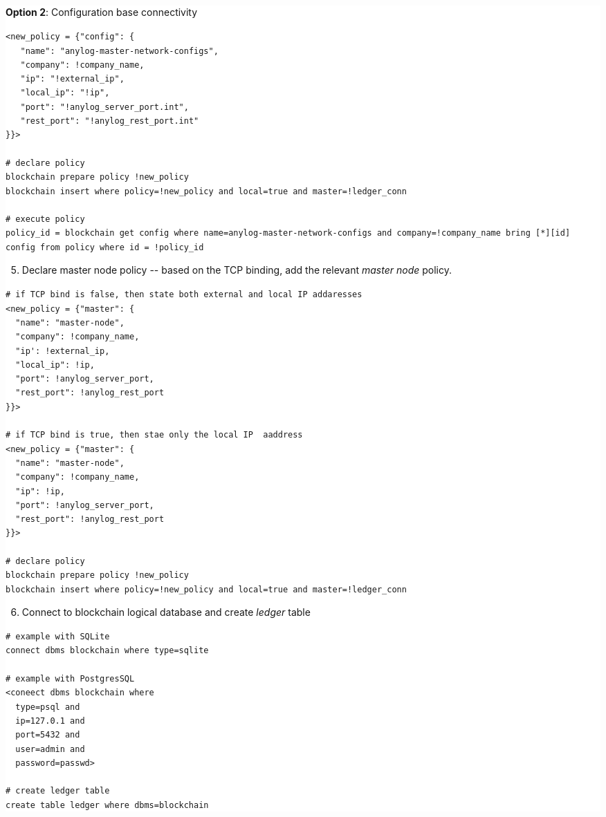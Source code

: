 **Option 2**: Configuration base connectivity 
```anylog
<new_policy = {"config": {
   "name": "anylog-master-network-configs",
   "company": !company_name,
   "ip": "!external_ip", 
   "local_ip": "!ip",
   "port": "!anylog_server_port.int",
   "rest_port": "!anylog_rest_port.int" 
}}> 
 
# declare policy 
blockchain prepare policy !new_policy
blockchain insert where policy=!new_policy and local=true and master=!ledger_conn

# execute policy
policy_id = blockchain get config where name=anylog-master-network-configs and company=!company_name bring [*][id] 
config from policy where id = !policy_id
```

5. Declare master node policy -- based on the TCP binding, add the relevant _master node_ policy.  
```anylog
# if TCP bind is false, then state both external and local IP addaresses 
<new_policy = {"master": {
  "name": "master-node", 
  "company": !company_name, 
  "ip': !external_ip, 
  "local_ip": !ip,
  "port": !anylog_server_port, 
  "rest_port": !anylog_rest_port
}}>

# if TCP bind is true, then stae only the local IP  aaddress
<new_policy = {"master": {
  "name": "master-node", 
  "company": !company_name, 
  "ip": !ip,
  "port": !anylog_server_port, 
  "rest_port": !anylog_rest_port
}}> 

# declare policy 
blockchain prepare policy !new_policy
blockchain insert where policy=!new_policy and local=true and master=!ledger_conn
```

6. Connect to blockchain logical database and create _ledger_ table
```anylog
# example with SQLite 
connect dbms blockchain where type=sqlite 

# example with PostgresSQL 
<coneect dbms blockchain where
  type=psql and
  ip=127.0.1 and
  port=5432 and 
  user=admin and
  password=passwd>
  
# create ledger table 
create table ledger where dbms=blockchain  
```

